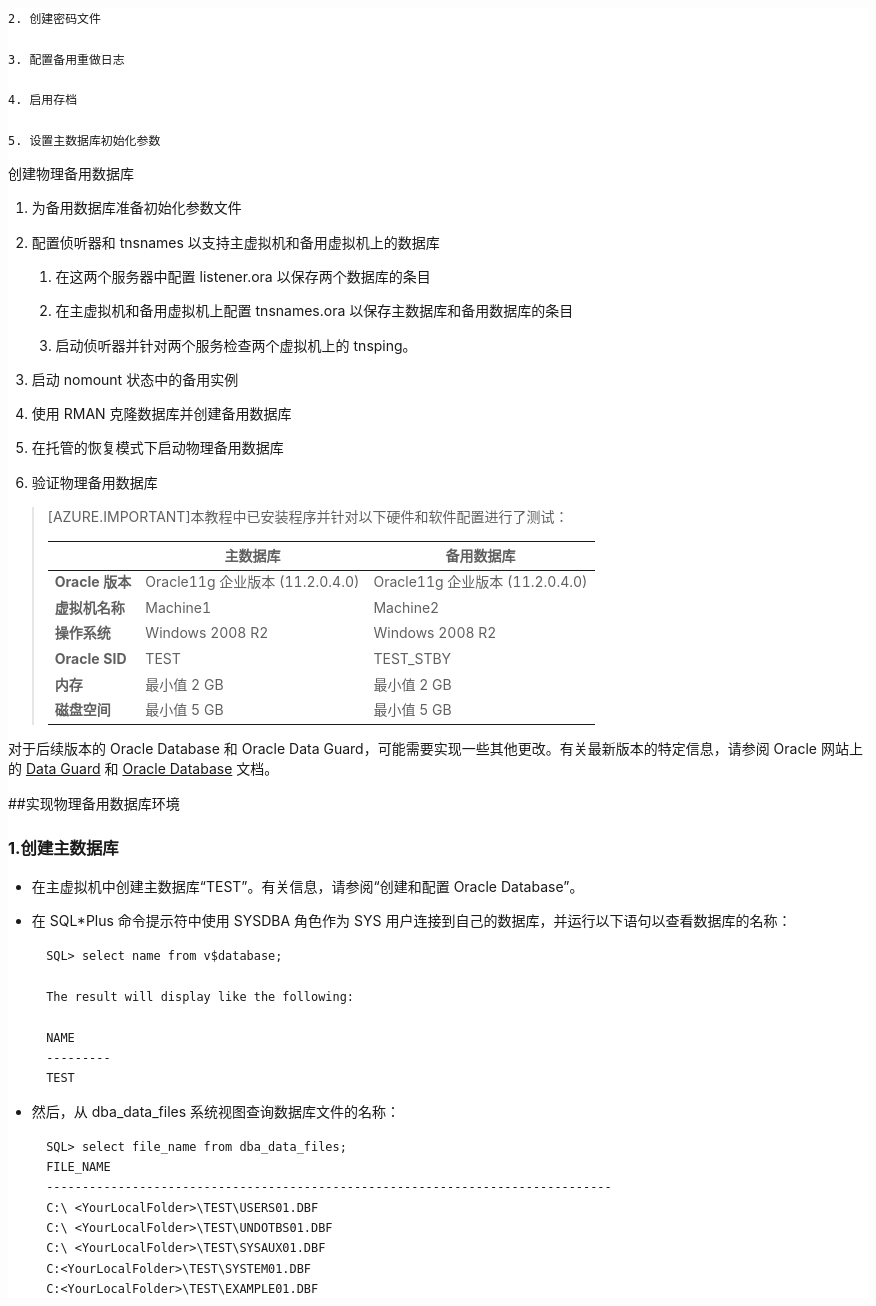	2. 创建密码文件

	3. 配置备用重做日志

	4. 启用存档

	5. 设置主数据库初始化参数

创建物理备用数据库

1. 为备用数据库准备初始化参数文件

2. 配置侦听器和 tnsnames 以支持主虚拟机和备用虚拟机上的数据库

	1. 在这两个服务器中配置 listener.ora 以保存两个数据库的条目

	2. 在主虚拟机和备用虚拟机上配置 tnsnames.ora 以保存主数据库和备用数据库的条目

	3. 启动侦听器并针对两个服务检查两个虚拟机上的 tnsping。

3. 启动 nomount 状态中的备用实例

4. 使用 RMAN 克隆数据库并创建备用数据库

5. 在托管的恢复模式下启动物理备用数据库

6. 验证物理备用数据库

> [AZURE.IMPORTANT]本教程中已安装程序并针对以下硬件和软件配置进行了测试：
>
>| | **主数据库** | **备用数据库** |
>|----------------------|-------------------------------------------|-------------------------------------------|
>| **Oracle 版本** | Oracle11g 企业版本 (11.2.0.4.0) | Oracle11g 企业版本 (11.2.0.4.0) |
>| **虚拟机名称** | Machine1 | Machine2 |
>| **操作系统** | Windows 2008 R2 | Windows 2008 R2 |
>| **Oracle SID** | TEST | TEST\_STBY |
>| **内存** | 最小值 2 GB | 最小值 2 GB |
>| **磁盘空间** | 最小值 5 GB | 最小值 5 GB |

对于后续版本的 Oracle Database 和 Oracle Data Guard，可能需要实现一些其他更改。有关最新版本的特定信息，请参阅 Oracle 网站上的 [Data Guard](http://www.oracle.com/technetwork/database/features/availability/data-guard-documentation-152848.html) 和 [Oracle Database](http://www.oracle.com/us/corporate/features/database-12c/index.html) 文档。

##实现物理备用数据库环境
### 1\.创建主数据库

- 在主虚拟机中创建主数据库“TEST”。有关信息，请参阅“创建和配置 Oracle Database”。
- 在 SQL*Plus 命令提示符中使用 SYSDBA 角色作为 SYS 用户连接到自己的数据库，并运行以下语句以查看数据库的名称：

		SQL> select name from v$database;
		
		The result will display like the following:
		
		NAME
		---------
		TEST
- 然后，从 dba\_data\_files 系统视图查询数据库文件的名称：

		SQL> select file_name from dba_data_files; 
		FILE_NAME 
		------------------------------------------------------------------------------- 
		C:\ <YourLocalFolder>\TEST\USERS01.DBF
		C:\ <YourLocalFolder>\TEST\UNDOTBS01.DBF
		C:\ <YourLocalFolder>\TEST\SYSAUX01.DBF
		C:<YourLocalFolder>\TEST\SYSTEM01.DBF
		C:<YourLocalFolder>\TEST\EXAMPLE01.DBF
